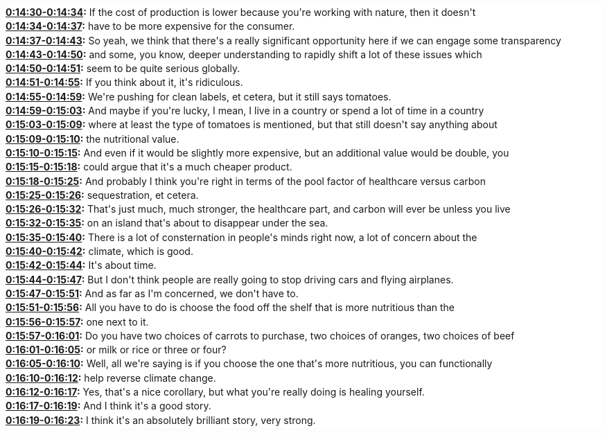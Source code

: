 **[0:14:30-0:14:34](https://investinginregenerativeagriculture.com/2019/05/29/dan-kittredge/#t=0:14:30):**  If the cost of production is lower because you're working with nature, then it doesn't  
**[0:14:34-0:14:37](https://investinginregenerativeagriculture.com/2019/05/29/dan-kittredge/#t=0:14:34):**  have to be more expensive for the consumer.  
**[0:14:37-0:14:43](https://investinginregenerativeagriculture.com/2019/05/29/dan-kittredge/#t=0:14:37):**  So yeah, we think that there's a really significant opportunity here if we can engage some transparency  
**[0:14:43-0:14:50](https://investinginregenerativeagriculture.com/2019/05/29/dan-kittredge/#t=0:14:43):**  and some, you know, deeper understanding to rapidly shift a lot of these issues which  
**[0:14:50-0:14:51](https://investinginregenerativeagriculture.com/2019/05/29/dan-kittredge/#t=0:14:50):**  seem to be quite serious globally.  
**[0:14:51-0:14:55](https://investinginregenerativeagriculture.com/2019/05/29/dan-kittredge/#t=0:14:51):**  If you think about it, it's ridiculous.  
**[0:14:55-0:14:59](https://investinginregenerativeagriculture.com/2019/05/29/dan-kittredge/#t=0:14:55):**  We're pushing for clean labels, et cetera, but it still says tomatoes.  
**[0:14:59-0:15:03](https://investinginregenerativeagriculture.com/2019/05/29/dan-kittredge/#t=0:14:59):**  And maybe if you're lucky, I mean, I live in a country or spend a lot of time in a country  
**[0:15:03-0:15:09](https://investinginregenerativeagriculture.com/2019/05/29/dan-kittredge/#t=0:15:03):**  where at least the type of tomatoes is mentioned, but that still doesn't say anything about  
**[0:15:09-0:15:10](https://investinginregenerativeagriculture.com/2019/05/29/dan-kittredge/#t=0:15:09):**  the nutritional value.  
**[0:15:10-0:15:15](https://investinginregenerativeagriculture.com/2019/05/29/dan-kittredge/#t=0:15:10):**  And even if it would be slightly more expensive, but an additional value would be double, you  
**[0:15:15-0:15:18](https://investinginregenerativeagriculture.com/2019/05/29/dan-kittredge/#t=0:15:15):**  could argue that it's a much cheaper product.  
**[0:15:18-0:15:25](https://investinginregenerativeagriculture.com/2019/05/29/dan-kittredge/#t=0:15:18):**  And probably I think you're right in terms of the pool factor of healthcare versus carbon  
**[0:15:25-0:15:26](https://investinginregenerativeagriculture.com/2019/05/29/dan-kittredge/#t=0:15:25):**  sequestration, et cetera.  
**[0:15:26-0:15:32](https://investinginregenerativeagriculture.com/2019/05/29/dan-kittredge/#t=0:15:26):**  That's just much, much stronger, the healthcare part, and carbon will ever be unless you live  
**[0:15:32-0:15:35](https://investinginregenerativeagriculture.com/2019/05/29/dan-kittredge/#t=0:15:32):**  on an island that's about to disappear under the sea.  
**[0:15:35-0:15:40](https://investinginregenerativeagriculture.com/2019/05/29/dan-kittredge/#t=0:15:35):**  There is a lot of consternation in people's minds right now, a lot of concern about the  
**[0:15:40-0:15:42](https://investinginregenerativeagriculture.com/2019/05/29/dan-kittredge/#t=0:15:40):**  climate, which is good.  
**[0:15:42-0:15:44](https://investinginregenerativeagriculture.com/2019/05/29/dan-kittredge/#t=0:15:42):**  It's about time.  
**[0:15:44-0:15:47](https://investinginregenerativeagriculture.com/2019/05/29/dan-kittredge/#t=0:15:44):**  But I don't think people are really going to stop driving cars and flying airplanes.  
**[0:15:47-0:15:51](https://investinginregenerativeagriculture.com/2019/05/29/dan-kittredge/#t=0:15:47):**  And as far as I'm concerned, we don't have to.  
**[0:15:51-0:15:56](https://investinginregenerativeagriculture.com/2019/05/29/dan-kittredge/#t=0:15:51):**  All you have to do is choose the food off the shelf that is more nutritious than the  
**[0:15:56-0:15:57](https://investinginregenerativeagriculture.com/2019/05/29/dan-kittredge/#t=0:15:56):**  one next to it.  
**[0:15:57-0:16:01](https://investinginregenerativeagriculture.com/2019/05/29/dan-kittredge/#t=0:15:57):**  Do you have two choices of carrots to purchase, two choices of oranges, two choices of beef  
**[0:16:01-0:16:05](https://investinginregenerativeagriculture.com/2019/05/29/dan-kittredge/#t=0:16:01):**  or milk or rice or three or four?  
**[0:16:05-0:16:10](https://investinginregenerativeagriculture.com/2019/05/29/dan-kittredge/#t=0:16:05):**  Well, all we're saying is if you choose the one that's more nutritious, you can functionally  
**[0:16:10-0:16:12](https://investinginregenerativeagriculture.com/2019/05/29/dan-kittredge/#t=0:16:10):**  help reverse climate change.  
**[0:16:12-0:16:17](https://investinginregenerativeagriculture.com/2019/05/29/dan-kittredge/#t=0:16:12):**  Yes, that's a nice corollary, but what you're really doing is healing yourself.  
**[0:16:17-0:16:19](https://investinginregenerativeagriculture.com/2019/05/29/dan-kittredge/#t=0:16:17):**  And I think it's a good story.  
**[0:16:19-0:16:23](https://investinginregenerativeagriculture.com/2019/05/29/dan-kittredge/#t=0:16:19):**  I think it's an absolutely brilliant story, very strong.  